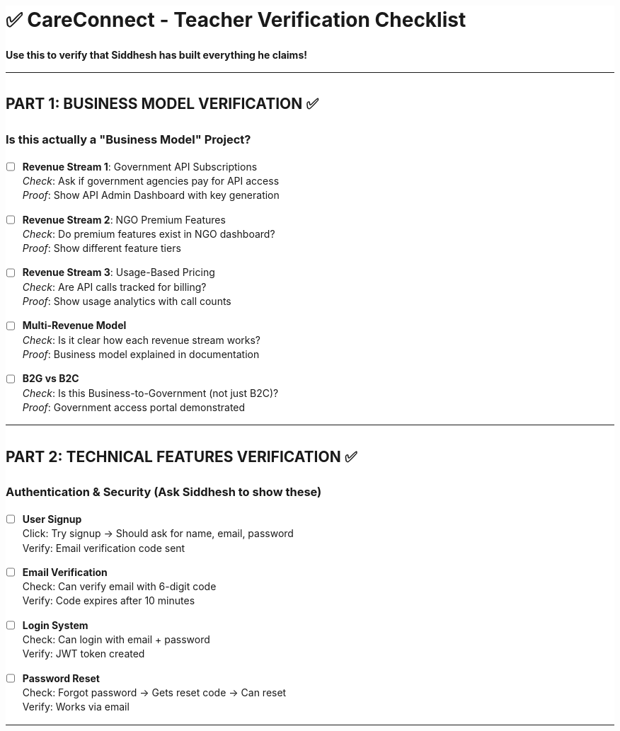 # ✅ CareConnect - Teacher Verification Checklist

**Use this to verify that Siddhesh has built everything he claims!**

---

## **PART 1: BUSINESS MODEL VERIFICATION** ✅

### Is this actually a "Business Model" Project?

- [ ] **Revenue Stream 1**: Government API Subscriptions  
      *Check*: Ask if government agencies pay for API access  
      *Proof*: Show API Admin Dashboard with key generation

- [ ] **Revenue Stream 2**: NGO Premium Features  
      *Check*: Do premium features exist in NGO dashboard?  
      *Proof*: Show different feature tiers

- [ ] **Revenue Stream 3**: Usage-Based Pricing  
      *Check*: Are API calls tracked for billing?  
      *Proof*: Show usage analytics with call counts

- [ ] **Multi-Revenue Model**  
      *Check*: Is it clear how each revenue stream works?  
      *Proof*: Business model explained in documentation

- [ ] **B2G vs B2C**  
      *Check*: Is this Business-to-Government (not just B2C)?  
      *Proof*: Government access portal demonstrated

---

## **PART 2: TECHNICAL FEATURES VERIFICATION** ✅

### Authentication & Security (Ask Siddhesh to show these)

- [ ] **User Signup**  
      Click: Try signup → Should ask for name, email, password  
      Verify: Email verification code sent

- [ ] **Email Verification**  
      Check: Can verify email with 6-digit code  
      Verify: Code expires after 10 minutes

- [ ] **Login System**  
      Check: Can login with email + password  
      Verify: JWT token created

- [ ] **Password Reset**  
      Check: Forgot password → Gets reset code → Can reset  
      Verify: Works via email

---
